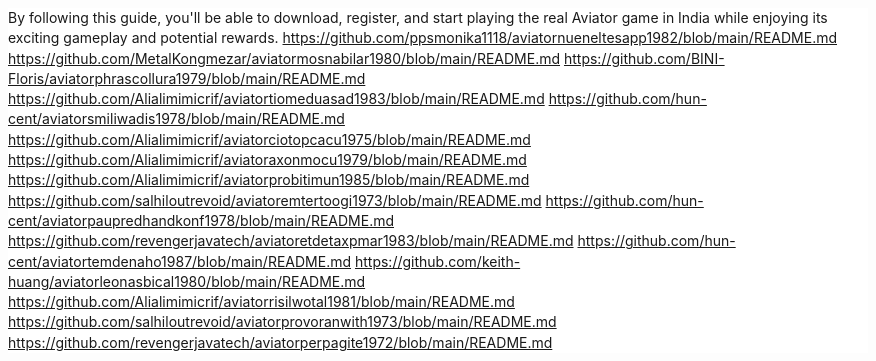 By following this guide, you'll be able to download, register, and start
playing the real Aviator game in India while enjoying its exciting
gameplay and potential rewards.
https://github.com/ppsmonika1118/aviatornueneltesapp1982/blob/main/README.md
https://github.com/MetalKongmezar/aviatormosnabilar1980/blob/main/README.md
https://github.com/BINI-Floris/aviatorphrascollura1979/blob/main/README.md
https://github.com/Alialimimicrif/aviatortiomeduasad1983/blob/main/README.md
https://github.com/hun-cent/aviatorsmiliwadis1978/blob/main/README.md
https://github.com/Alialimimicrif/aviatorciotopcacu1975/blob/main/README.md
https://github.com/Alialimimicrif/aviatoraxonmocu1979/blob/main/README.md
https://github.com/Alialimimicrif/aviatorprobitimun1985/blob/main/README.md
https://github.com/salhiloutrevoid/aviatoremtertoogi1973/blob/main/README.md
https://github.com/hun-cent/aviatorpaupredhandkonf1978/blob/main/README.md
https://github.com/revengerjavatech/aviatoretdetaxpmar1983/blob/main/README.md
https://github.com/hun-cent/aviatortemdenaho1987/blob/main/README.md
https://github.com/keith-huang/aviatorleonasbical1980/blob/main/README.md
https://github.com/Alialimimicrif/aviatorrisilwotal1981/blob/main/README.md
https://github.com/salhiloutrevoid/aviatorprovoranwith1973/blob/main/README.md
https://github.com/revengerjavatech/aviatorperpagite1972/blob/main/README.md
